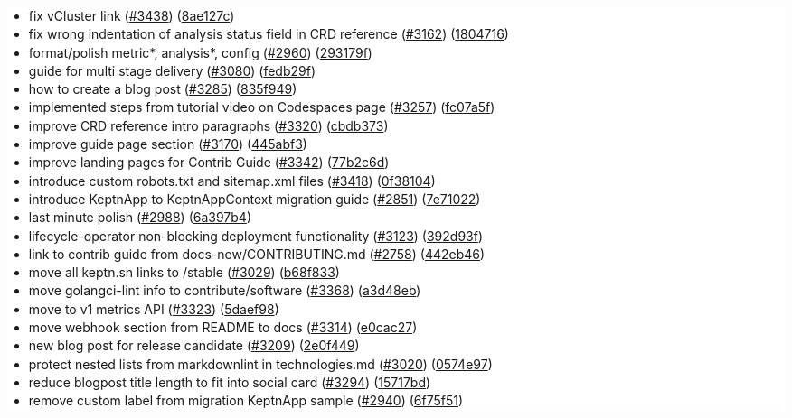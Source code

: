* fix vCluster link ([#3438](https://github.com/prakrit55/lifecycle-toolkit/issues/3438)) ([8ae127c](https://github.com/prakrit55/lifecycle-toolkit/commit/8ae127c145f8740161495d6074da2697755e8b18))
* fix wrong indentation of analysis status field in CRD reference ([#3162](https://github.com/prakrit55/lifecycle-toolkit/issues/3162)) ([1804716](https://github.com/prakrit55/lifecycle-toolkit/commit/1804716e7288b0ad6441a11b0f0ae928305a0eb8))
* format/polish metric*, analysis*, config ([#2960](https://github.com/prakrit55/lifecycle-toolkit/issues/2960)) ([293179f](https://github.com/prakrit55/lifecycle-toolkit/commit/293179fa0c00f160c6c0c78fbb36acb8c47f71cb))
* guide for multi stage delivery ([#3080](https://github.com/prakrit55/lifecycle-toolkit/issues/3080)) ([fedb29f](https://github.com/prakrit55/lifecycle-toolkit/commit/fedb29fe0277946d255e82aeaa8663eec1838630))
* how to create a blog post ([#3285](https://github.com/prakrit55/lifecycle-toolkit/issues/3285)) ([835f949](https://github.com/prakrit55/lifecycle-toolkit/commit/835f94955751cd2c9a9c018676ff49f0dcff02ca))
* implemented steps from tutorial video on Codespaces page ([#3257](https://github.com/prakrit55/lifecycle-toolkit/issues/3257)) ([fc07a5f](https://github.com/prakrit55/lifecycle-toolkit/commit/fc07a5f6bb9131d4ab9c751204b50c348d94202b))
* improve CRD reference intro paragraphs ([#3320](https://github.com/prakrit55/lifecycle-toolkit/issues/3320)) ([cbdb373](https://github.com/prakrit55/lifecycle-toolkit/commit/cbdb373dc8978c8b04bb759a9533a181ce43070f))
* improve guide page section ([#3170](https://github.com/prakrit55/lifecycle-toolkit/issues/3170)) ([445abf3](https://github.com/prakrit55/lifecycle-toolkit/commit/445abf3bfd581bf87d4809a7c470bf866874c25d))
* improve landing pages for Contrib Guide ([#3342](https://github.com/prakrit55/lifecycle-toolkit/issues/3342)) ([77b2c6d](https://github.com/prakrit55/lifecycle-toolkit/commit/77b2c6d333023ac1a84f4680df8796a3e1eac571))
* introduce custom robots.txt and sitemap.xml files ([#3418](https://github.com/prakrit55/lifecycle-toolkit/issues/3418)) ([0f38104](https://github.com/prakrit55/lifecycle-toolkit/commit/0f3810407faa5bf8c74e9ae6a745aec101ca1b6c))
* introduce KeptnApp to KeptnAppContext migration guide ([#2851](https://github.com/prakrit55/lifecycle-toolkit/issues/2851)) ([7e71022](https://github.com/prakrit55/lifecycle-toolkit/commit/7e71022637859be217d352a19f4a6fb0da8fc69d))
* last minute polish ([#2988](https://github.com/prakrit55/lifecycle-toolkit/issues/2988)) ([6a397b4](https://github.com/prakrit55/lifecycle-toolkit/commit/6a397b43e78666e7ca0dcd1d63fccfdadc0de6a4))
* lifecycle-operator non-blocking deployment functionality ([#3123](https://github.com/prakrit55/lifecycle-toolkit/issues/3123)) ([392d93f](https://github.com/prakrit55/lifecycle-toolkit/commit/392d93fdb23f08f4060d75a966061c57dd4fdfde))
* link to contrib guide from docs-new/CONTRIBUTING.md ([#2758](https://github.com/prakrit55/lifecycle-toolkit/issues/2758)) ([442eb46](https://github.com/prakrit55/lifecycle-toolkit/commit/442eb462d51b98f915ffa2614e255ce488f1101f))
* move all keptn.sh links to /stable ([#3029](https://github.com/prakrit55/lifecycle-toolkit/issues/3029)) ([b68f833](https://github.com/prakrit55/lifecycle-toolkit/commit/b68f833eca4951c550e39280e5b3f4f3d07a04fd))
* move golangci-lint info to contribute/software ([#3368](https://github.com/prakrit55/lifecycle-toolkit/issues/3368)) ([a3d48eb](https://github.com/prakrit55/lifecycle-toolkit/commit/a3d48eb927bc9f53df5fe73453636965411149ab))
* move to v1 metrics API ([#3323](https://github.com/prakrit55/lifecycle-toolkit/issues/3323)) ([5daef98](https://github.com/prakrit55/lifecycle-toolkit/commit/5daef98ff9142677f4bba2184d58b95a8a69f803))
* move webhook section from README to docs ([#3314](https://github.com/prakrit55/lifecycle-toolkit/issues/3314)) ([e0cac27](https://github.com/prakrit55/lifecycle-toolkit/commit/e0cac274d409528dbc5fdac53f6d8056a11c9ab1))
* new blog post for release candidate ([#3209](https://github.com/prakrit55/lifecycle-toolkit/issues/3209)) ([2e0f449](https://github.com/prakrit55/lifecycle-toolkit/commit/2e0f449ccaaa9843abf55eb8c5e739db8b3a1f9c))
* protect nested lists from markdownlint in technologies.md ([#3020](https://github.com/prakrit55/lifecycle-toolkit/issues/3020)) ([0574e97](https://github.com/prakrit55/lifecycle-toolkit/commit/0574e97a66632b120fee2bd1f7f8dcd47eb2de72))
* reduce blogpost title length to fit into social card ([#3294](https://github.com/prakrit55/lifecycle-toolkit/issues/3294)) ([15717bd](https://github.com/prakrit55/lifecycle-toolkit/commit/15717bd5deae2593f4ac96bd92c68d4934c038fc))
* remove custom label from migration KeptnApp sample ([#2940](https://github.com/prakrit55/lifecycle-toolkit/issues/2940)) ([6f75f51](https://github.com/prakrit55/lifecycle-toolkit/commit/6f75f519fdbaf99ca232e54710aad4acc4f88391))
